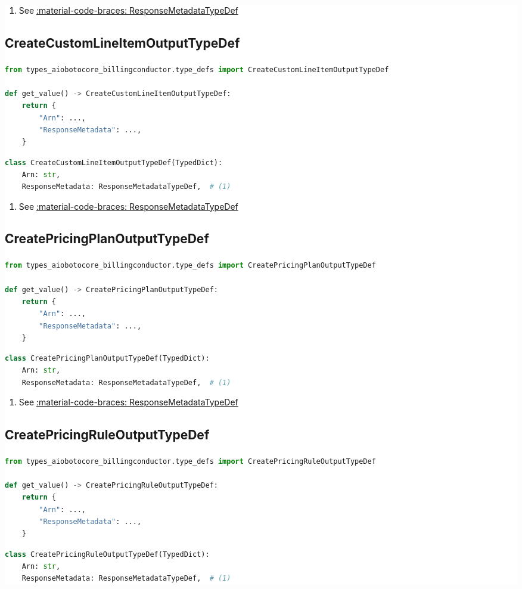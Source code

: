 1. See [:material-code-braces: ResponseMetadataTypeDef](./type_defs.md#responsemetadatatypedef) 
## CreateCustomLineItemOutputTypeDef

```python title="Usage Example"
from types_aiobotocore_billingconductor.type_defs import CreateCustomLineItemOutputTypeDef

def get_value() -> CreateCustomLineItemOutputTypeDef:
    return {
        "Arn": ...,
        "ResponseMetadata": ...,
    }
```

```python title="Definition"
class CreateCustomLineItemOutputTypeDef(TypedDict):
    Arn: str,
    ResponseMetadata: ResponseMetadataTypeDef,  # (1)
```

1. See [:material-code-braces: ResponseMetadataTypeDef](./type_defs.md#responsemetadatatypedef) 
## CreatePricingPlanOutputTypeDef

```python title="Usage Example"
from types_aiobotocore_billingconductor.type_defs import CreatePricingPlanOutputTypeDef

def get_value() -> CreatePricingPlanOutputTypeDef:
    return {
        "Arn": ...,
        "ResponseMetadata": ...,
    }
```

```python title="Definition"
class CreatePricingPlanOutputTypeDef(TypedDict):
    Arn: str,
    ResponseMetadata: ResponseMetadataTypeDef,  # (1)
```

1. See [:material-code-braces: ResponseMetadataTypeDef](./type_defs.md#responsemetadatatypedef) 
## CreatePricingRuleOutputTypeDef

```python title="Usage Example"
from types_aiobotocore_billingconductor.type_defs import CreatePricingRuleOutputTypeDef

def get_value() -> CreatePricingRuleOutputTypeDef:
    return {
        "Arn": ...,
        "ResponseMetadata": ...,
    }
```

```python title="Definition"
class CreatePricingRuleOutputTypeDef(TypedDict):
    Arn: str,
    ResponseMetadata: ResponseMetadataTypeDef,  # (1)
```
